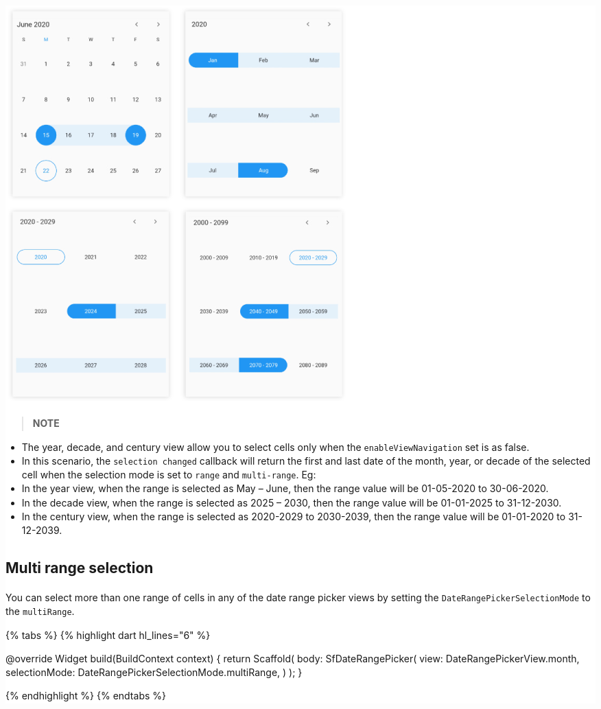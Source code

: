 ![RangeSelection Date Range Picker](images/selections/range-selection.png)

>**NOTE**
* The year, decade, and century view allow you to select cells only when the `enableViewNavigation` set is as false.
* In this scenario, the `selection changed` callback will return the first and last date of the month, year, or decade of the selected cell when the selection mode is set to `range` and `multi-range`.
Eg: 
* In the year view, when the range is selected as May – June, then the range value will be 01-05-2020 to 30-06-2020.
* In the decade view, when the range is selected as 2025 – 2030, then the range value will be 01-01-2025 to 31-12-2030.
* In the century view, when the range is selected as 2020-2029 to 2030-2039, then the range value will be 01-01-2020 to 31-12-2039.


## Multi range selection
You can select more than one range of cells in any of the date range picker views by setting the `DateRangePickerSelectionMode` to the `multiRange`.

{% tabs %}
{% highlight dart hl_lines="6" %}

@override
Widget build(BuildContext context) {
    return Scaffold(
               body: SfDateRangePicker(
               view: DateRangePickerView.month,
               selectionMode: DateRangePickerSelectionMode.multiRange,
               )
      );
}

{% endhighlight %}
{% endtabs %}